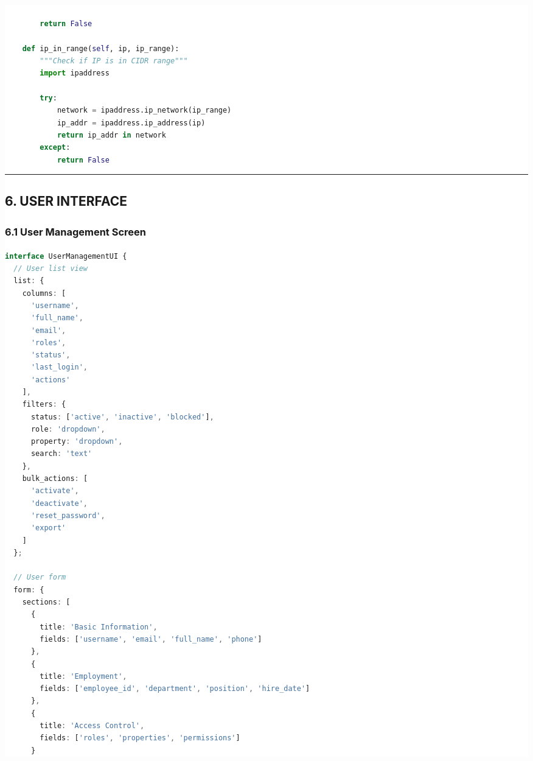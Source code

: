 ```python
        
        return False
    
    def ip_in_range(self, ip, ip_range):
        """Check if IP is in CIDR range"""
        import ipaddress
        
        try:
            network = ipaddress.ip_network(ip_range)
            ip_addr = ipaddress.ip_address(ip)
            return ip_addr in network
        except:
            return False
```

---

## 6. USER INTERFACE

### 6.1 User Management Screen

```typescript
interface UserManagementUI {
  // User list view
  list: {
    columns: [
      'username',
      'full_name',
      'email',
      'roles',
      'status',
      'last_login',
      'actions'
    ],
    filters: {
      status: ['active', 'inactive', 'blocked'],
      role: 'dropdown',
      property: 'dropdown',
      search: 'text'
    },
    bulk_actions: [
      'activate',
      'deactivate',
      'reset_password',
      'export'
    ]
  };
  
  // User form
  form: {
    sections: [
      {
        title: 'Basic Information',
        fields: ['username', 'email', 'full_name', 'phone']
      },
      {
        title: 'Employment',
        fields: ['employee_id', 'department', 'position', 'hire_date']
      },
      {
        title: 'Access Control',
        fields: ['roles', 'properties', 'permissions']
      }
```